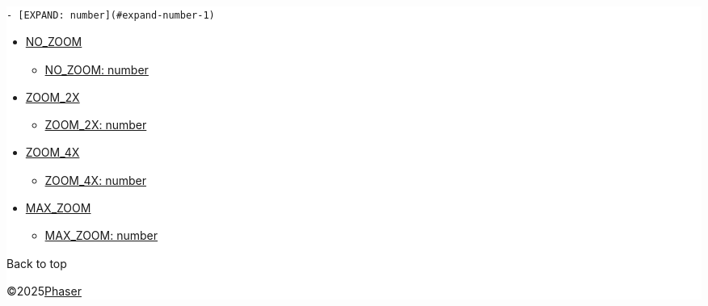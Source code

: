     - [EXPAND: number](#expand-number-1)
  + [NO\_ZOOM](#no_zoom-1)

    - [NO\_ZOOM: number](#no_zoom-number-1)
  + [ZOOM\_2X](#zoom_2x-1)

    - [ZOOM\_2X: number](#zoom_2x-number-1)
  + [ZOOM\_4X](#zoom_4x-1)

    - [ZOOM\_4X: number](#zoom_4x-number-1)
  + [MAX\_ZOOM](#max_zoom-1)

    - [MAX\_ZOOM: number](#max_zoom-number-1)

Back to top

©2025[Phaser](https://docs.phaser.io)